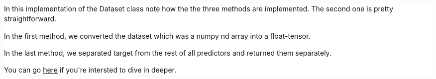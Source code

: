 In this implementation of the Dataset class note how the the three methods are implemented. The second one is pretty straightforward.

In the first method, we converted the dataset which was a numpy nd array into a float-tensor. 

In the last method, we separated target from the rest of all predictors and returned them separately.

You can go [here](https://towardsdatascience.com/building-efficient-custom-datasets-in-pytorch-2563b946fd9f) if you're intersted to dive in deeper.



